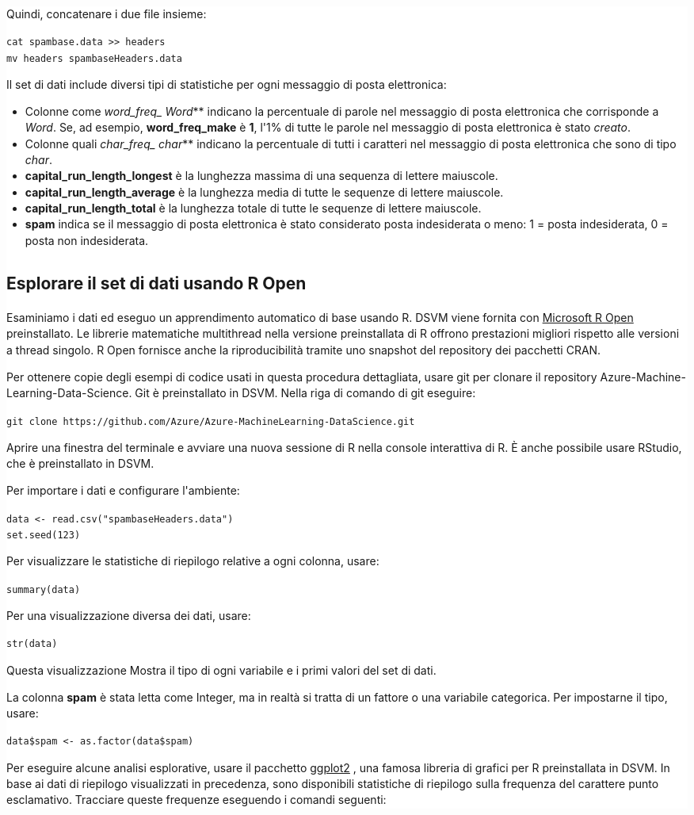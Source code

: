 Quindi, concatenare i due file insieme:

    cat spambase.data >> headers
    mv headers spambaseHeaders.data

Il set di dati include diversi tipi di statistiche per ogni messaggio di posta elettronica:

* Colonne come **word\_freq\_* Word*** indicano la percentuale di parole nel messaggio di posta elettronica che corrisponde a *Word*. Se, ad esempio, **word\_freq\_make** è **1**, l'1% di tutte le parole nel messaggio di posta elettronica è stato *creato*.
* Colonne quali **char\_freq\_* char*** indicano la percentuale di tutti i caratteri nel messaggio di posta elettronica che sono di tipo *char*.
* **capital\_run\_length\_longest** è la lunghezza massima di una sequenza di lettere maiuscole.
* **capital\_run\_length\_average** è la lunghezza media di tutte le sequenze di lettere maiuscole.
* **capital\_run\_length\_total** è la lunghezza totale di tutte le sequenze di lettere maiuscole.
* **spam** indica se il messaggio di posta elettronica è stato considerato posta indesiderata o meno: 1 = posta indesiderata, 0 = posta non indesiderata.

## <a name="explore-the-dataset-by-using-r-open"></a>Esplorare il set di dati usando R Open

Esaminiamo i dati ed eseguo un apprendimento automatico di base usando R. DSVM viene fornita con [Microsoft R Open](https://mran.revolutionanalytics.com/open/) preinstallato. Le librerie matematiche multithread nella versione preinstallata di R offrono prestazioni migliori rispetto alle versioni a thread singolo. R Open fornisce anche la riproducibilità tramite uno snapshot del repository dei pacchetti CRAN.

Per ottenere copie degli esempi di codice usati in questa procedura dettagliata, usare git per clonare il repository Azure-Machine-Learning-Data-Science. Git è preinstallato in DSVM. Nella riga di comando di git eseguire:

    git clone https://github.com/Azure/Azure-MachineLearning-DataScience.git

Aprire una finestra del terminale e avviare una nuova sessione di R nella console interattiva di R. È anche possibile usare RStudio, che è preinstallato in DSVM.

Per importare i dati e configurare l'ambiente:

    data <- read.csv("spambaseHeaders.data")
    set.seed(123)

Per visualizzare le statistiche di riepilogo relative a ogni colonna, usare:

    summary(data)

Per una visualizzazione diversa dei dati, usare:

    str(data)

Questa visualizzazione Mostra il tipo di ogni variabile e i primi valori del set di dati.

La colonna **spam** è stata letta come Integer, ma in realtà si tratta di un fattore o una variabile categorica. Per impostarne il tipo, usare:

    data$spam <- as.factor(data$spam)

Per eseguire alcune analisi esplorative, usare il pacchetto [ggplot2](https://ggplot2.tidyverse.org/) , una famosa libreria di grafici per R preinstallata in DSVM. In base ai dati di riepilogo visualizzati in precedenza, sono disponibili statistiche di riepilogo sulla frequenza del carattere punto esclamativo. Tracciare queste frequenze eseguendo i comandi seguenti:
